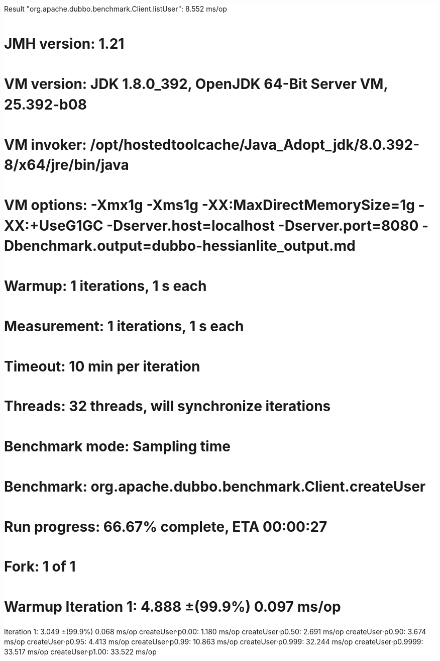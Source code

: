 
Result "org.apache.dubbo.benchmark.Client.listUser":
  8.552 ms/op


# JMH version: 1.21
# VM version: JDK 1.8.0_392, OpenJDK 64-Bit Server VM, 25.392-b08
# VM invoker: /opt/hostedtoolcache/Java_Adopt_jdk/8.0.392-8/x64/jre/bin/java
# VM options: -Xmx1g -Xms1g -XX:MaxDirectMemorySize=1g -XX:+UseG1GC -Dserver.host=localhost -Dserver.port=8080 -Dbenchmark.output=dubbo-hessianlite_output.md
# Warmup: 1 iterations, 1 s each
# Measurement: 1 iterations, 1 s each
# Timeout: 10 min per iteration
# Threads: 32 threads, will synchronize iterations
# Benchmark mode: Sampling time
# Benchmark: org.apache.dubbo.benchmark.Client.createUser

# Run progress: 66.67% complete, ETA 00:00:27
# Fork: 1 of 1
# Warmup Iteration   1: 4.888 ±(99.9%) 0.097 ms/op
Iteration   1: 3.049 ±(99.9%) 0.068 ms/op
                 createUser·p0.00:   1.180 ms/op
                 createUser·p0.50:   2.691 ms/op
                 createUser·p0.90:   3.674 ms/op
                 createUser·p0.95:   4.413 ms/op
                 createUser·p0.99:   10.863 ms/op
                 createUser·p0.999:  32.244 ms/op
                 createUser·p0.9999: 33.517 ms/op
                 createUser·p1.00:   33.522 ms/op
